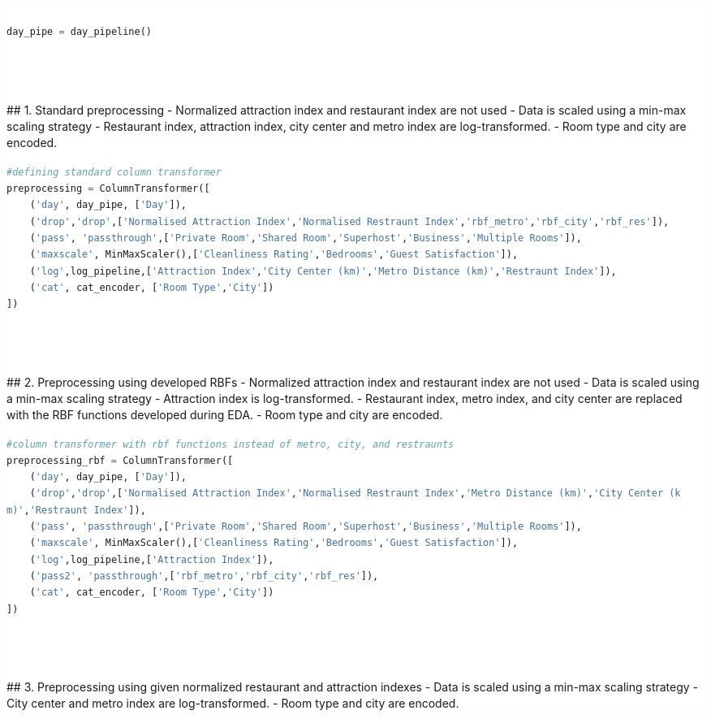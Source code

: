 ```python
        
day_pipe = day_pipeline()
```
<h2><br></h2>   
## 1. Standard preprocessing 
- Normalized attraction index and restaurant index are not used
- Data is scaled using a min-max scaling strategy
- Restaurant index, attraction index, city center and metro index are log-transformed. 
- Room type and city are encoded. 


```python
#defining standard column transformer
preprocessing = ColumnTransformer([
    ('day', day_pipe, ['Day']),
    ('drop','drop',['Normalised Attraction Index','Normalised Restraunt Index','rbf_metro','rbf_city','rbf_res']),
    ('pass', 'passthrough',['Private Room','Shared Room','Superhost','Business','Multiple Rooms']),
    ('maxscale', MinMaxScaler(),['Cleanliness Rating','Bedrooms','Guest Satisfaction']),
    ('log',log_pipeline,['Attraction Index','City Center (km)','Metro Distance (km)','Restraunt Index']),
    ('cat', cat_encoder, ['Room Type','City'])
])
```
<h2><br></h2>   
## 2. Preprocessing using developed RBFs
- Normalized attraction index and restaurant index are not used
- Data is scaled using a min-max scaling strategy
- Attraction index is log-transformed. 
- Restaurant index, metro index, and city center are replaced with the RBF functions developed during EDA.
- Room type and city are encoded. 


```python
#column transformer with rbf functions instead of metro, city, and restraunts
preprocessing_rbf = ColumnTransformer([
    ('day', day_pipe, ['Day']),
    ('drop','drop',['Normalised Attraction Index','Normalised Restraunt Index','Metro Distance (km)','City Center (km)','Restraunt Index']),
    ('pass', 'passthrough',['Private Room','Shared Room','Superhost','Business','Multiple Rooms']),
    ('maxscale', MinMaxScaler(),['Cleanliness Rating','Bedrooms','Guest Satisfaction']),
    ('log',log_pipeline,['Attraction Index']),
    ('pass2', 'passthrough',['rbf_metro','rbf_city','rbf_res']),                 
    ('cat', cat_encoder, ['Room Type','City'])
])
```
<h2><br></h2>   
## 3. Preprocessing using given normalized restaurant and attraction indexes 
- Data is scaled using a min-max scaling strategy
- City center and metro index are log-transformed. 
- Room type and city are encoded. 
